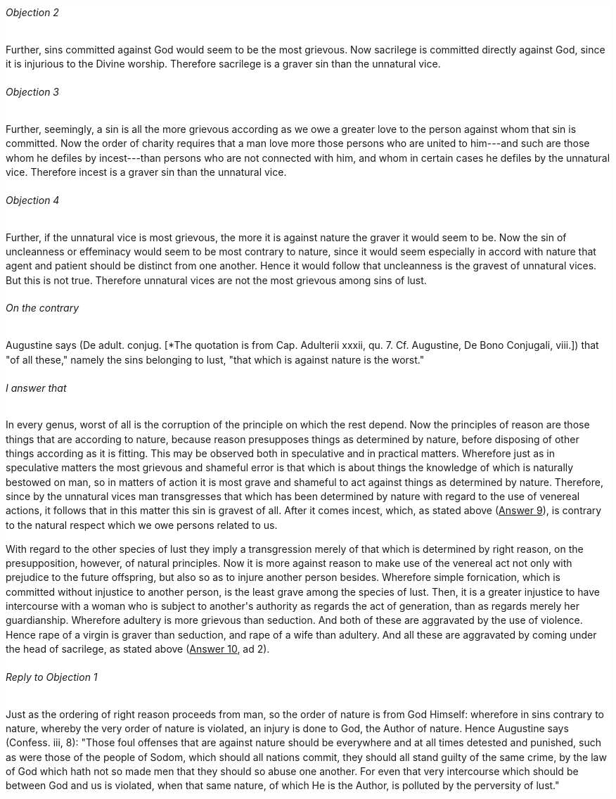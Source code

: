 ###### Objection 2
Further, sins committed against God would seem to be the most grievous. Now sacrilege is committed directly against God, since it is injurious to the Divine worship. Therefore sacrilege is a graver sin than the unnatural vice.  

###### Objection 3
Further, seemingly, a sin is all the more grievous according as we owe a greater love to the person against whom that sin is committed. Now the order of charity requires that a man love more those persons who are united to him---and such are those whom he defiles by incest---than persons who are not connected with him, and whom in certain cases he defiles by the unnatural vice. Therefore incest is a graver sin than the unnatural vice.  

###### Objection 4
Further, if the unnatural vice is most grievous, the more it is against nature the graver it would seem to be. Now the sin of uncleanness or effeminacy would seem to be most contrary to nature, since it would seem especially in accord with nature that agent and patient should be distinct from one another. Hence it would follow that uncleanness is the gravest of unnatural vices. But this is not true. Therefore unnatural vices are not the most grievous among sins of lust.  

###### On the contrary
Augustine says (De adult. conjug. \[\*The quotation is from Cap. Adulterii xxxii, qu. 7. Cf. Augustine, De Bono Conjugali, viii.\]) that "of all these," namely the sins belonging to lust, "that which is against nature is the worst."  

###### I answer that
In every genus, worst of all is the corruption of the principle on which the rest depend. Now the principles of reason are those things that are according to nature, because reason presupposes things as determined by nature, before disposing of other things according as it is fitting. This may be observed both in speculative and in practical matters. Wherefore just as in speculative matters the most grievous and shameful error is that which is about things the knowledge of which is naturally bestowed on man, so in matters of action it is most grave and shameful to act against things as determined by nature. Therefore, since by the unnatural vices man transgresses that which has been determined by nature with regard to the use of venereal actions, it follows that in this matter this sin is gravest of all. After it comes incest, which, as stated above ([Answer 9](#9.%20Whether%20incest%20is%20a%20determinate%20species%20of%20lust?%20)), is contrary to the natural respect which we owe persons related to us.  

With regard to the other species of lust they imply a transgression merely of that which is determined by right reason, on the presupposition, however, of natural principles. Now it is more against reason to make use of the venereal act not only with prejudice to the future offspring, but also so as to injure another person besides. Wherefore simple fornication, which is committed without injustice to another person, is the least grave among the species of lust. Then, it is a greater injustice to have intercourse with a woman who is subject to another's authority as regards the act of generation, than as regards merely her guardianship. Wherefore adultery is more grievous than seduction. And both of these are aggravated by the use of violence. Hence rape of a virgin is graver than seduction, and rape of a wife than adultery. And all these are aggravated by coming under the head of sacrilege, as stated above ([Answer 10](#10.%20Whether%20sacrilege%20can%20be%20a%20species%20of%20lust?%20), ad 2).  

###### Reply to Objection 1
Just as the ordering of right reason proceeds from man, so the order of nature is from God Himself: wherefore in sins contrary to nature, whereby the very order of nature is violated, an injury is done to God, the Author of nature. Hence Augustine says (Confess. iii, 8): "Those foul offenses that are against nature should be everywhere and at all times detested and punished, such as were those of the people of Sodom, which should all nations commit, they should all stand guilty of the same crime, by the law of God which hath not so made men that they should so abuse one another. For even that very intercourse which should be between God and us is violated, when that same nature, of which He is the Author, is polluted by the perversity of lust."  
